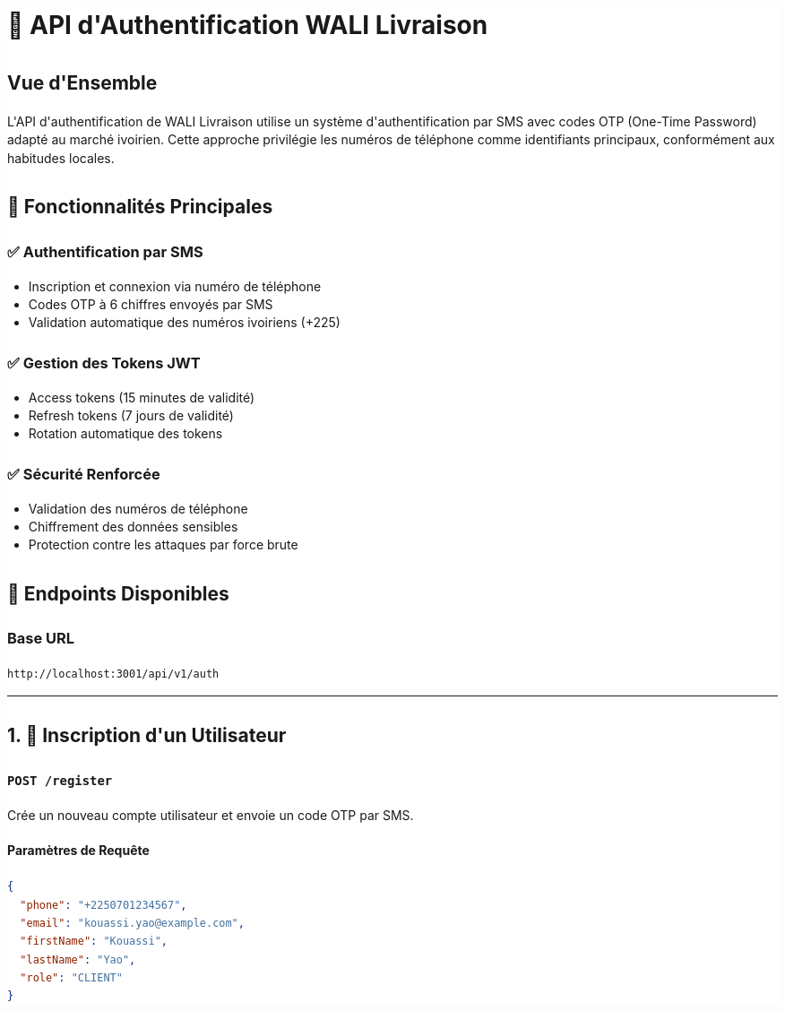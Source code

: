 # 🔐 API d'Authentification WALI Livraison

## Vue d'Ensemble

L'API d'authentification de WALI Livraison utilise un système d'authentification par SMS avec codes OTP (One-Time Password) adapté au marché ivoirien. Cette approche privilégie les numéros de téléphone comme identifiants principaux, conformément aux habitudes locales.

## 🎯 Fonctionnalités Principales

### ✅ **Authentification par SMS**
- Inscription et connexion via numéro de téléphone
- Codes OTP à 6 chiffres envoyés par SMS
- Validation automatique des numéros ivoiriens (+225)

### ✅ **Gestion des Tokens JWT**
- Access tokens (15 minutes de validité)
- Refresh tokens (7 jours de validité)
- Rotation automatique des tokens

### ✅ **Sécurité Renforcée**
- Validation des numéros de téléphone
- Chiffrement des données sensibles
- Protection contre les attaques par force brute

## 📱 Endpoints Disponibles

### Base URL
```
http://localhost:3001/api/v1/auth
```

---

## 1. 📝 Inscription d'un Utilisateur

### `POST /register`

Crée un nouveau compte utilisateur et envoie un code OTP par SMS.

#### **Paramètres de Requête**
```json
{
  "phone": "+2250701234567",
  "email": "kouassi.yao@example.com",
  "firstName": "Kouassi",
  "lastName": "Yao",
  "role": "CLIENT"
}
```
